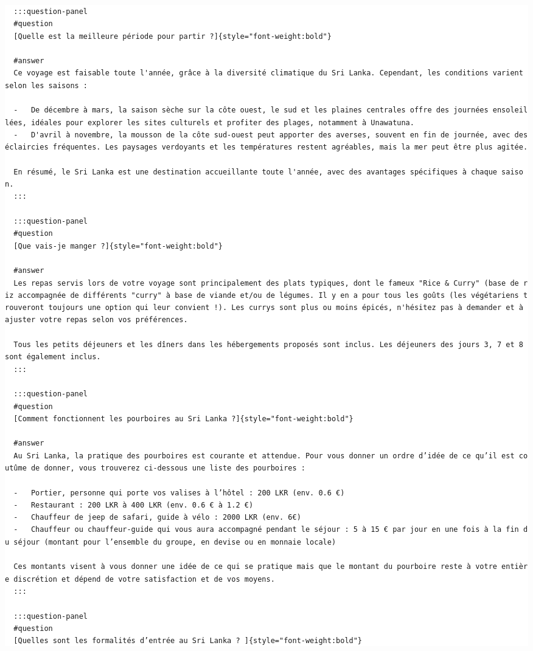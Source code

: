       :::question-panel
      #question
      [Quelle est la meilleure période pour partir ?]{style="font-weight:bold"}
      
      #answer
      Ce voyage est faisable toute l'année, grâce à la diversité climatique du Sri Lanka. Cependant, les conditions varient selon les saisons :
      
      -   De décembre à mars, la saison sèche sur la côte ouest, le sud et les plaines centrales offre des journées ensoleillées, idéales pour explorer les sites culturels et profiter des plages, notamment à Unawatuna.
      -   D'avril à novembre, la mousson de la côte sud-ouest peut apporter des averses, souvent en fin de journée, avec des éclaircies fréquentes. Les paysages verdoyants et les températures restent agréables, mais la mer peut être plus agitée.
      
      En résumé, le Sri Lanka est une destination accueillante toute l'année, avec des avantages spécifiques à chaque saison.
      :::

      :::question-panel
      #question
      [Que vais-je manger ?]{style="font-weight:bold"}
      
      #answer
      Les repas servis lors de votre voyage sont principalement des plats typiques, dont le fameux "Rice & Curry" (base de riz accompagnée de différents "curry" à base de viande et/ou de légumes. Il y en a pour tous les goûts (les végétariens trouveront toujours une option qui leur convient !). Les currys sont plus ou moins épicés, n'hésitez pas à demander et à ajuster votre repas selon vos préférences.
      
      Tous les petits déjeuners et les dîners dans les hébergements proposés sont inclus. Les déjeuners des jours 3, 7 et 8 sont également inclus.
      :::

      :::question-panel
      #question
      [Comment fonctionnent les pourboires au Sri Lanka ?]{style="font-weight:bold"}
      
      #answer
      Au Sri Lanka, la pratique des pourboires est courante et attendue. Pour vous donner un ordre d’idée de ce qu’il est coutûme de donner, vous trouverez ci-dessous une liste des pourboires :
      
      -   Portier, personne qui porte vos valises à l’hôtel : 200 LKR (env. 0.6 €)
      -   Restaurant : 200 LKR à 400 LKR (env. 0.6 € à 1.2 €)
      -   Chauffeur de jeep de safari, guide à vélo : 2000 LKR (env. 6€)
      -   Chauffeur ou chauffeur-guide qui vous aura accompagné pendant le séjour : 5 à 15 € par jour en une fois à la fin du séjour (montant pour l’ensemble du groupe, en devise ou en monnaie locale)
      
      Ces montants visent à vous donner une idée de ce qui se pratique mais que le montant du pourboire reste à votre entière discrétion et dépend de votre satisfaction et de vos moyens.
      :::

      :::question-panel
      #question
      [Quelles sont les formalités d’entrée au Sri Lanka ? ]{style="font-weight:bold"}
      